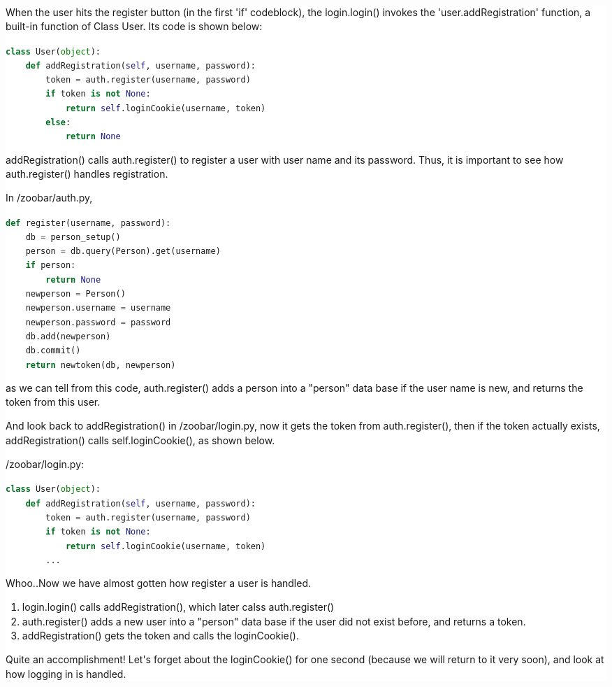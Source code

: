 When the user hits the register button (in the first 'if' codeblock), the login.login() invokes the 'user.addRegistration' function, a built-in function of Class User. Its code is shown below:

```python
class User(object):
    def addRegistration(self, username, password):
        token = auth.register(username, password)
        if token is not None:
            return self.loginCookie(username, token)
        else:
            return None
```

addRegistration() calls auth.register() to register a user with user name and its password. Thus, it is important to see how auth.register() handles registration.

In /zoobar/auth.py,

```python
def register(username, password):
    db = person_setup()
    person = db.query(Person).get(username)
    if person:
        return None
    newperson = Person()
    newperson.username = username
    newperson.password = password
    db.add(newperson)
    db.commit()
    return newtoken(db, newperson)
```

as we can tell from this code, auth.register() adds a person into a "person" data base if the user name is new, and returns the token from this user.

And look back to addRegistration() in /zoobar/login.py, now it gets the token from auth.register(), then if the token actually exists, addRegistration() calls self.loginCookie(), as shown below.

/zoobar/login.py:

```python
class User(object):
    def addRegistration(self, username, password):
        token = auth.register(username, password)
        if token is not None:
            return self.loginCookie(username, token)
        ...
```

Whoo..Now we have almost gotten how register a user is handled.

1. login.login() calls addRegistration(), which later calss auth.register()
2. auth.register() adds a new user into a "person" data base if the user did not exist before, and returns a token.
3. addRegistration() gets the token and calls the loginCookie().

Quite an accomplishment! Let's forget about the loginCookie() for one second (because we will return to it very soon), and look at how logging in is handled.
